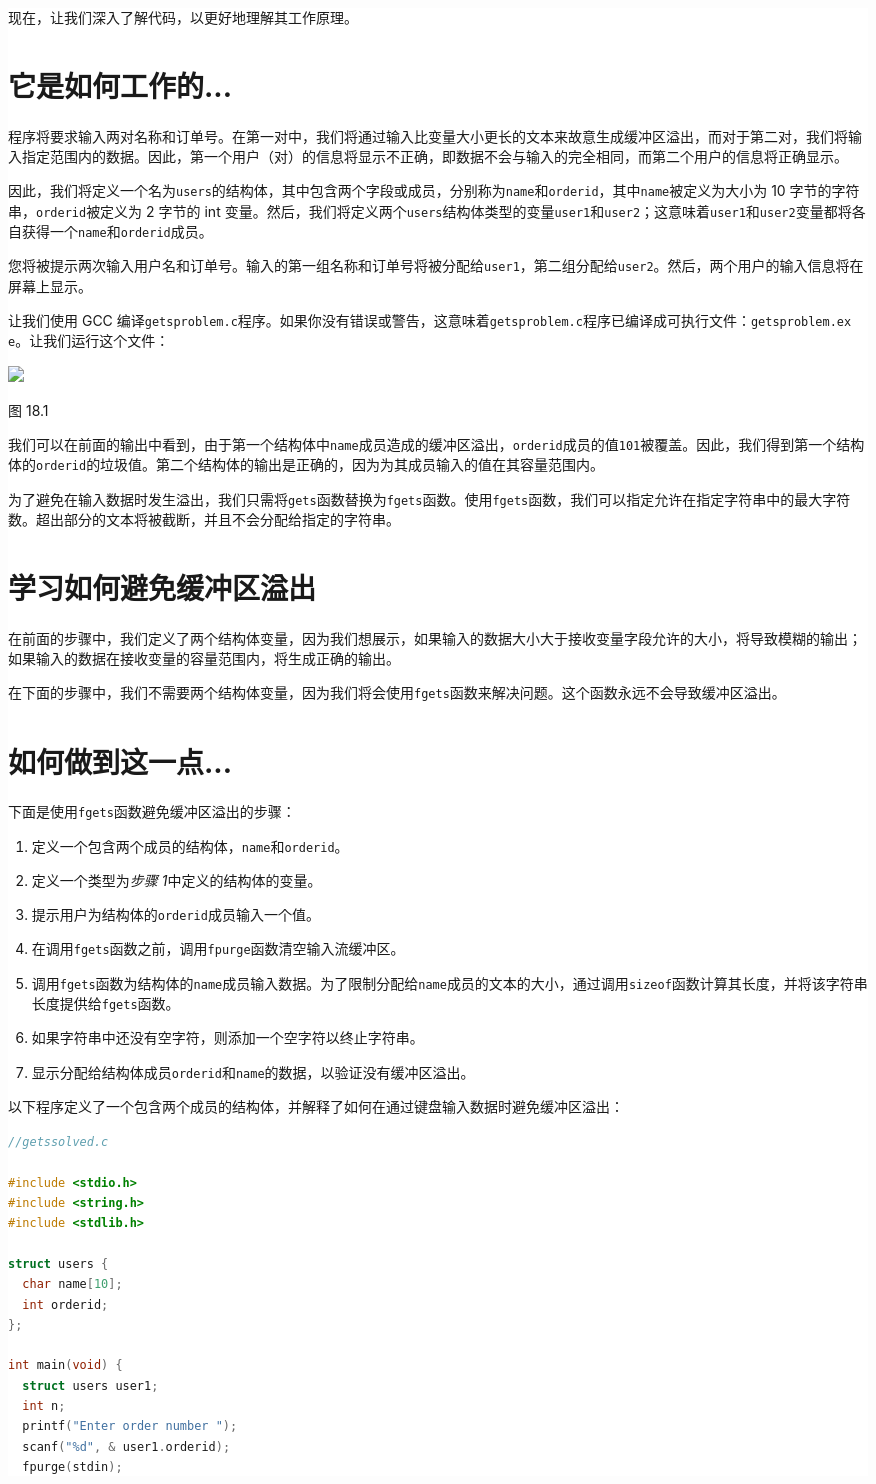 现在，让我们深入了解代码，以更好地理解其工作原理。

# 它是如何工作的...

程序将要求输入两对名称和订单号。在第一对中，我们将通过输入比变量大小更长的文本来故意生成缓冲区溢出，而对于第二对，我们将输入指定范围内的数据。因此，第一个用户（对）的信息将显示不正确，即数据不会与输入的完全相同，而第二个用户的信息将正确显示。

因此，我们将定义一个名为`users`的结构体，其中包含两个字段或成员，分别称为`name`和`orderid`，其中`name`被定义为大小为 10 字节的字符串，`orderid`被定义为 2 字节的 int 变量。然后，我们将定义两个`users`结构体类型的变量`user1`和`user2`；这意味着`user1`和`user2`变量都将各自获得一个`name`和`orderid`成员。

您将被提示两次输入用户名和订单号。输入的第一组名称和订单号将被分配给`user1`，第二组分配给`user2`。然后，两个用户的输入信息将在屏幕上显示。

让我们使用 GCC 编译`getsproblem.c`程序。如果你没有错误或警告，这意味着`getsproblem.c`程序已编译成可执行文件：`getsproblem.exe`。让我们运行这个文件：

![](img/aa9293f3-cf51-44ab-87b7-7c2384259cb4.png)

图 18.1

我们可以在前面的输出中看到，由于第一个结构体中`name`成员造成的缓冲区溢出，`orderid`成员的值`101`被覆盖。因此，我们得到第一个结构体的`orderid`的垃圾值。第二个结构体的输出是正确的，因为为其成员输入的值在其容量范围内。

为了避免在输入数据时发生溢出，我们只需将`gets`函数替换为`fgets`函数。使用`fgets`函数，我们可以指定允许在指定字符串中的最大字符数。超出部分的文本将被截断，并且不会分配给指定的字符串。

# 学习如何避免缓冲区溢出

在前面的步骤中，我们定义了两个结构体变量，因为我们想展示，如果输入的数据大小大于接收变量字段允许的大小，将导致模糊的输出；如果输入的数据在接收变量的容量范围内，将生成正确的输出。

在下面的步骤中，我们不需要两个结构体变量，因为我们将会使用`fgets`函数来解决问题。这个函数永远不会导致缓冲区溢出。

# 如何做到这一点...

下面是使用`fgets`函数避免缓冲区溢出的步骤：

1.  定义一个包含两个成员的结构体，`name`和`orderid`。

1.  定义一个类型为*步骤 1*中定义的结构体的变量。

1.  提示用户为结构体的`orderid`成员输入一个值。

1.  在调用`fgets`函数之前，调用`fpurge`函数清空输入流缓冲区。

1.  调用`fgets`函数为结构体的`name`成员输入数据。为了限制分配给`name`成员的文本的大小，通过调用`sizeof`函数计算其长度，并将该字符串长度提供给`fgets`函数。

1.  如果字符串中还没有空字符，则添加一个空字符以终止字符串。

1.  显示分配给结构体成员`orderid`和`name`的数据，以验证没有缓冲区溢出。

以下程序定义了一个包含两个成员的结构体，并解释了如何在通过键盘输入数据时避免缓冲区溢出：

```cpp
//getssolved.c

#include <stdio.h>
#include <string.h>
#include <stdlib.h>

struct users {
  char name[10];
  int orderid;
};

int main(void) {
  struct users user1;
  int n;
  printf("Enter order number ");
  scanf("%d", & user1.orderid);
  fpurge(stdin);
```